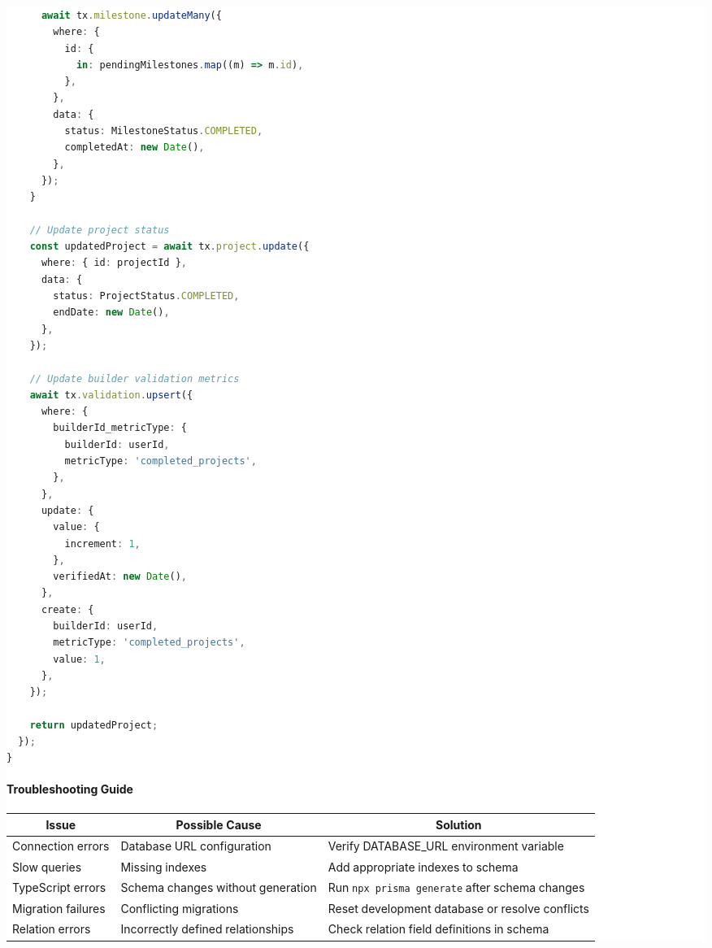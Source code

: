 ```typescript
      await tx.milestone.updateMany({
        where: {
          id: {
            in: pendingMilestones.map((m) => m.id),
          },
        },
        data: {
          status: MilestoneStatus.COMPLETED,
          completedAt: new Date(),
        },
      });
    }
    
    // Update project status
    const updatedProject = await tx.project.update({
      where: { id: projectId },
      data: {
        status: ProjectStatus.COMPLETED,
        endDate: new Date(),
      },
    });
    
    // Update builder validation metrics
    await tx.validation.upsert({
      where: {
        builderId_metricType: {
          builderId: userId,
          metricType: 'completed_projects',
        },
      },
      update: {
        value: {
          increment: 1,
        },
        verifiedAt: new Date(),
      },
      create: {
        builderId: userId,
        metricType: 'completed_projects',
        value: 1,
      },
    });
    
    return updatedProject;
  });
}
```

#### Troubleshooting Guide

| Issue | Possible Cause | Solution |
|-------|----------------|----------|
| Connection errors | Database URL configuration | Verify DATABASE_URL environment variable |
| Slow queries | Missing indexes | Add appropriate indexes to schema |
| TypeScript errors | Schema changes without generation | Run `npx prisma generate` after schema changes |
| Migration failures | Conflicting migrations | Reset development database or resolve conflicts |
| Relation errors | Incorrectly defined relationships | Check relation field definitions in schema |

